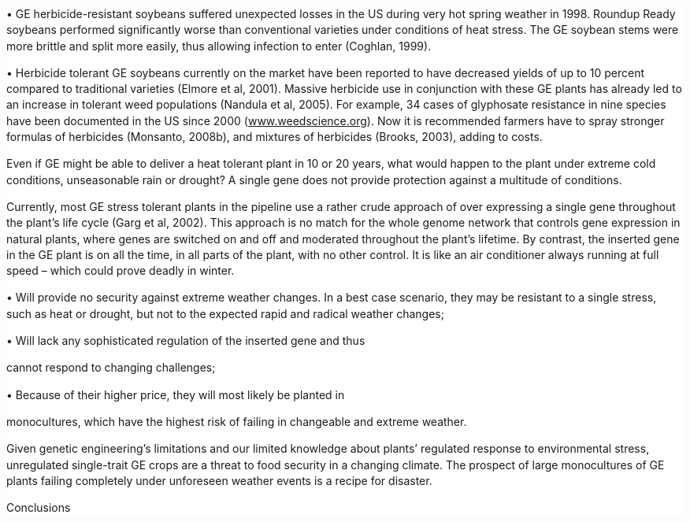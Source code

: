 • GE herbicide-resistant soybeans suffered unexpected losses in
the US during very hot spring weather in 1998. Roundup Ready
soybeans performed significantly worse than conventional varieties
under conditions of heat stress. The GE soybean stems were more
brittle and split more easily, thus allowing infection to enter
(Coghlan, 1999).

• Herbicide tolerant GE soybeans currently on the market have been
reported to have decreased yields of up to 10 percent compared
to traditional varieties (Elmore et al, 2001). Massive herbicide use in
conjunction with these GE plants has already led to an increase in
tolerant weed populations (Nandula et al, 2005). For example, 34
cases of glyphosate resistance in nine species have been
documented in the US since 2000 (www.weedscience.org).
Now it is recommended farmers have to spray stronger formulas
of herbicides (Monsanto, 2008b), and mixtures of herbicides
(Brooks, 2003), adding to costs.

Even if GE might be able to deliver a heat tolerant plant in 10 or
20 years, what would happen to the plant under extreme cold
conditions, unseasonable rain or drought? A single gene does
not provide protection against a multitude of conditions.

Currently, most GE stress tolerant plants in the pipeline use a rather
crude approach of over expressing a single gene throughout the
plant’s life cycle (Garg et al, 2002). This approach is no match for
the whole genome network that controls gene expression in natural
plants, where genes are switched on and off and moderated
throughout the plant’s lifetime. By contrast, the inserted gene in
the GE plant is on all the time, in all parts of the plant, with no other
control. It is like an air conditioner always running at full speed –
which could prove deadly in winter.

• Will provide no security against extreme weather changes. In a best
case scenario, they may be resistant to a single stress, such as
heat or drought, but not to the expected rapid and radical weather
changes;

• Will lack any sophisticated regulation of the inserted gene and thus

cannot respond to changing challenges;

• Because of their higher price, they will most likely be planted in

monocultures, which have the highest risk of failing in changeable
and extreme weather.

Given genetic engineering’s limitations and our limited knowledge
about plants’ regulated response to environmental stress,
unregulated single-trait GE crops are a threat to food security in a
changing climate. The prospect of large monocultures of GE plants
failing completely under unforeseen weather events is a recipe for
disaster.

Conclusions
